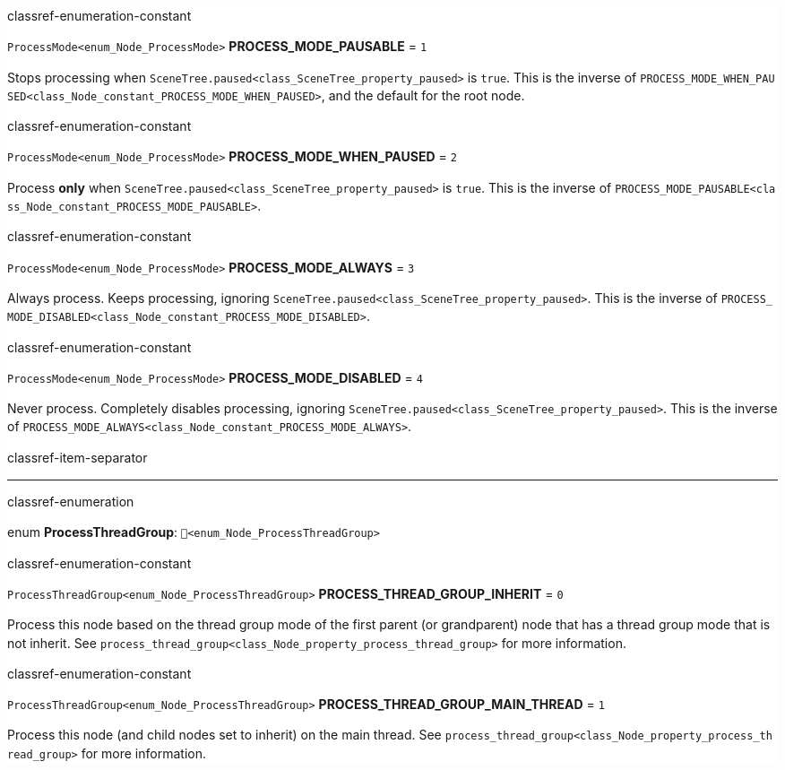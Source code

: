 classref-enumeration-constant

`ProcessMode<enum_Node_ProcessMode>` **PROCESS\_MODE\_PAUSABLE** = `1`

Stops processing when
`SceneTree.paused<class_SceneTree_property_paused>` is `true`. This is
the inverse of
`PROCESS_MODE_WHEN_PAUSED<class_Node_constant_PROCESS_MODE_WHEN_PAUSED>`,
and the default for the root node.

classref-enumeration-constant

`ProcessMode<enum_Node_ProcessMode>` **PROCESS\_MODE\_WHEN\_PAUSED** =
`2`

Process **only** when
`SceneTree.paused<class_SceneTree_property_paused>` is `true`. This is
the inverse of
`PROCESS_MODE_PAUSABLE<class_Node_constant_PROCESS_MODE_PAUSABLE>`.

classref-enumeration-constant

`ProcessMode<enum_Node_ProcessMode>` **PROCESS\_MODE\_ALWAYS** = `3`

Always process. Keeps processing, ignoring
`SceneTree.paused<class_SceneTree_property_paused>`. This is the inverse
of `PROCESS_MODE_DISABLED<class_Node_constant_PROCESS_MODE_DISABLED>`.

classref-enumeration-constant

`ProcessMode<enum_Node_ProcessMode>` **PROCESS\_MODE\_DISABLED** = `4`

Never process. Completely disables processing, ignoring
`SceneTree.paused<class_SceneTree_property_paused>`. This is the inverse
of `PROCESS_MODE_ALWAYS<class_Node_constant_PROCESS_MODE_ALWAYS>`.

classref-item-separator

------------------------------------------------------------------------

classref-enumeration

enum **ProcessThreadGroup**: `🔗<enum_Node_ProcessThreadGroup>`

classref-enumeration-constant

`ProcessThreadGroup<enum_Node_ProcessThreadGroup>`
**PROCESS\_THREAD\_GROUP\_INHERIT** = `0`

Process this node based on the thread group mode of the first parent (or
grandparent) node that has a thread group mode that is not inherit. See
`process_thread_group<class_Node_property_process_thread_group>` for
more information.

classref-enumeration-constant

`ProcessThreadGroup<enum_Node_ProcessThreadGroup>`
**PROCESS\_THREAD\_GROUP\_MAIN\_THREAD** = `1`

Process this node (and child nodes set to inherit) on the main thread.
See `process_thread_group<class_Node_property_process_thread_group>` for
more information.
